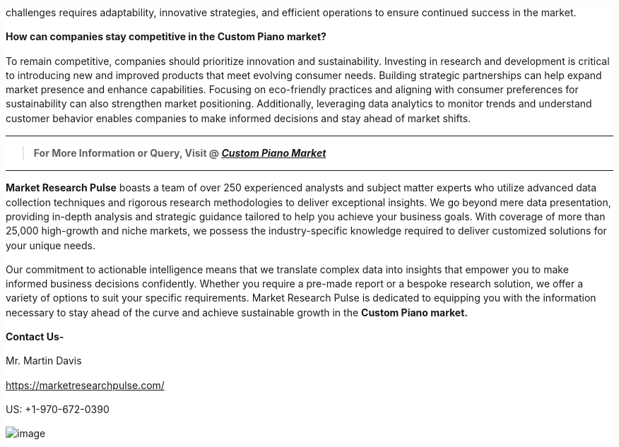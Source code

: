 challenges requires adaptability, innovative strategies, and efficient operations to ensure continued success in the market.</p><p><strong>How can companies stay competitive in the Custom Piano market?</strong></p><p>To remain competitive, companies should prioritize innovation and sustainability. Investing in research and development is critical to introducing new and improved products that meet evolving consumer needs. Building strategic partnerships can help expand market presence and enhance capabilities. Focusing on eco-friendly practices and aligning with consumer preferences for sustainability can also strengthen market positioning. Additionally, leveraging data analytics to monitor trends and understand customer behavior enables companies to make informed decisions and stay ahead of market shifts.</p><hr /><blockquote><p><strong>For More Information or Query, Visit @&nbsp;<em><a href="https://marketresearchpulse.com/report/57950/custom-piano-market?utm_source=Linkedin&utm_medium=030">Custom Piano Market</a></em></strong></p></blockquote><hr /><p><strong>Market Research Pulse</strong> boasts a team of over 250 experienced analysts and subject matter experts who utilize advanced data collection techniques and rigorous research methodologies to deliver exceptional insights. We go beyond mere data presentation, providing in-depth analysis and strategic guidance tailored to help you achieve your business goals. With coverage of more than 25,000 high-growth and niche markets, we possess the industry-specific knowledge required to deliver customized solutions for your unique needs.</p><p>Our commitment to actionable intelligence means that we translate complex data into insights that empower you to make informed business decisions confidently. Whether you require a pre-made report or a bespoke research solution, we offer a variety of options to suit your specific requirements. Market Research Pulse is dedicated to equipping you with the information necessary to stay ahead of the curve and achieve sustainable growth in the <strong>Custom Piano market.</strong></p><p><strong>Contact Us-</strong></p><p>Mr. Martin Davis</p><p>https://marketresearchpulse.com/</p><p>US: +1-970-672-0390</p>
![image](https://github.com/user-attachments/assets/d330fff9-a7b5-4040-a14f-a96ed881d701)
